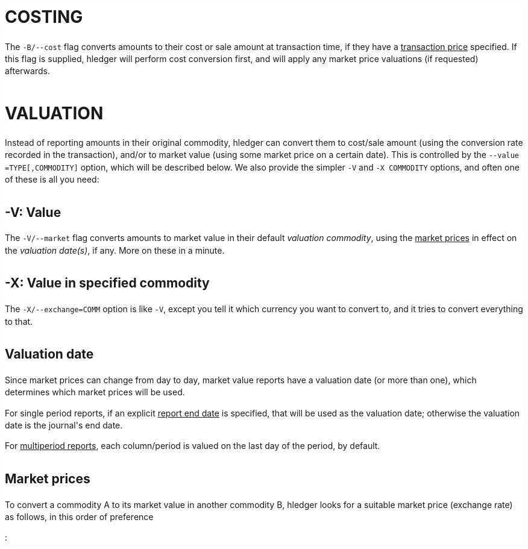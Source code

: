 # COSTING

The `-B/--cost` flag converts amounts to their cost or sale amount at transaction time,
if they have a [transaction price](#transaction-prices) specified.
If this flag is supplied, hledger will perform cost conversion first, and will apply
any market price valuations (if requested) afterwards.

# VALUATION

Instead of reporting amounts in their original commodity,
hledger can convert them to
cost/sale amount (using the conversion rate recorded in the transaction),
and/or to market value (using some market price on a certain date).
This is controlled by the `--value=TYPE[,COMMODITY]` option, which will be described below.
We also provide the simpler `-V` and `-X COMMODITY` options, and often
one of these is all you need:

## -V: Value

The `-V/--market` flag converts amounts to market value in their
default *valuation commodity*, using the
[market prices](#market-prices) in effect on the *valuation date(s)*, if any.
More on these in a minute.

## -X: Value in specified commodity

The `-X/--exchange=COMM` option is like `-V`, except you tell it which
currency you want to convert to, and it tries to convert everything to that.

## Valuation date

Since market prices can change from day to day, market value reports
have a valuation date (or more than one), which determines which
market prices will be used.

For single period reports, if an explicit
[report end date](#report-start-end-date) is specified, that will be
used as the valuation date; otherwise the valuation date is the journal's end date.

For [multiperiod reports](#report-intervals), each column/period is
valued on the last day of the period, by default.

## Market prices

To convert a commodity A to its market value in another commodity B,
hledger looks for a suitable market price (exchange rate) as follows,
in this order of preference

:


[add-on commands]:     #add-on-commands
[balance assertions]:  #balance-assertions
[balancesheet]:        #balancesheet
[balancesheetequity]:  #balancesheetequity
[cashflow]:            #cashflow
[commands]:            #commands
[common tasks]:        #common-tasks
[csv]:                 #csv-format
[directives]:          #directives
[incomestatement]:     #incomestatement
[journal]:             #journal-format
[period expressions]:  #period-expressions
[queries]:             #queries
[regular expression]:  #regular-expressions
[regular expressions]: #regular-expressions
[strict mode]:         #strict-mode
[timeclock]:           #timeclock-format
[timedot]:             #timedot-format
[transaction prices]:  #transaction-prices
[valuation]:           #valuation
[POSIX ERE]: http://www.regular-expressions.info/posix.html#ere
[backreferences]: https://www.regular-expressions.info/backref.html
[capturing groups]: http://www.regular-expressions.info/refcapture.html
[mode modifiers]: http://www.regular-expressions.info/modifiers.html
[GNU word boundaries]: http://www.regular-expressions.info/wordboundaries.html
[`account`]:       #declaring-accounts
[`alias`]:         #rewriting-accounts
[`apply account`]: #default-parent-account
[`comment`]:       #comment-blocks
[`commodity`]:     #declaring-commodities
[`D`]:             #default-commodity
[`include`]:       #including-other-files
[`P`]:             #market-prices
[`Y`]:             #default-year
[`=`]:             #auto-postings
[glob patterns]: https://hackage.haskell.org/package/Glob-0.9.2/docs/System-FilePath-Glob.html#v:compile
[accounting equation]: https://en.wikipedia.org/wiki/Accounting_equation
[CCE]:                 https://en.wikipedia.org/wiki/Cash_and_cash_equivalents
